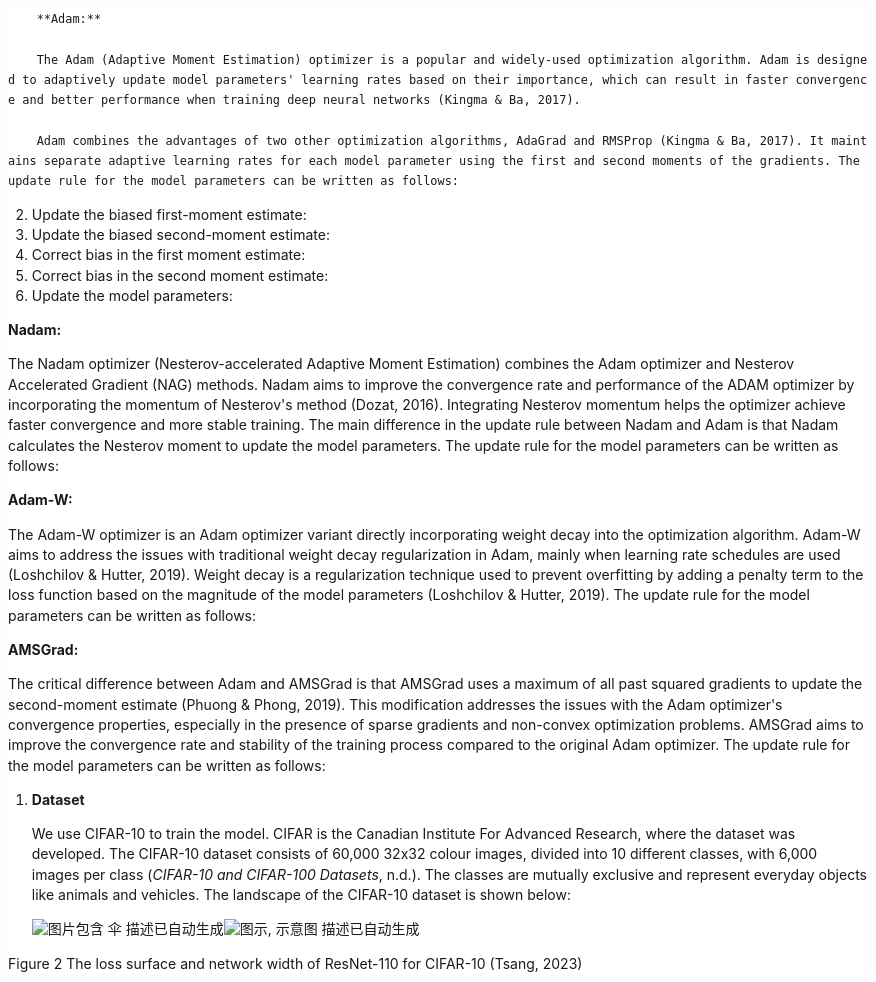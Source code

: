         **Adam:**

        The Adam (Adaptive Moment Estimation) optimizer is a popular and widely-used optimization algorithm. Adam is designed to adaptively update model parameters' learning rates based on their importance, which can result in faster convergence and better performance when training deep neural networks (Kingma & Ba, 2017).

        Adam combines the advantages of two other optimization algorithms, AdaGrad and RMSProp (Kingma & Ba, 2017). It maintains separate adaptive learning rates for each model parameter using the first and second moments of the gradients. The update rule for the model parameters can be written as follows:

2.  Update the biased first-moment estimate:
3.  Update the biased second-moment estimate:
4.  Correct bias in the first moment estimate:
5.  Correct bias in the second moment estimate:
6.  Update the model parameters:

**Nadam:**

The Nadam optimizer (Nesterov-accelerated Adaptive Moment Estimation) combines the Adam optimizer and Nesterov Accelerated Gradient (NAG) methods. Nadam aims to improve the convergence rate and performance of the ADAM optimizer by incorporating the momentum of Nesterov's method (Dozat, 2016). Integrating Nesterov momentum helps the optimizer achieve faster convergence and more stable training. The main difference in the update rule between Nadam and Adam is that Nadam calculates the Nesterov moment to update the model parameters. The update rule for the model parameters can be written as follows:

**Adam-W:**

The Adam-W optimizer is an Adam optimizer variant directly incorporating weight decay into the optimization algorithm. Adam-W aims to address the issues with traditional weight decay regularization in Adam, mainly when learning rate schedules are used (Loshchilov & Hutter, 2019). Weight decay is a regularization technique used to prevent overfitting by adding a penalty term to the loss function based on the magnitude of the model parameters (Loshchilov & Hutter, 2019). The update rule for the model parameters can be written as follows:

**AMSGrad:**

The critical difference between Adam and AMSGrad is that AMSGrad uses a maximum of all past squared gradients to update the second-moment estimate (Phuong & Phong, 2019). This modification addresses the issues with the Adam optimizer's convergence properties, especially in the presence of sparse gradients and non-convex optimization problems. AMSGrad aims to improve the convergence rate and stability of the training process compared to the original Adam optimizer. The update rule for the model parameters can be written as follows:

1.  **Dataset**

    We use CIFAR-10 to train the model. CIFAR is the Canadian Institute For Advanced Research, where the dataset was developed. The CIFAR-10 dataset consists of 60,000 32x32 colour images, divided into 10 different classes, with 6,000 images per class (*CIFAR-10 and CIFAR-100 Datasets*, n.d.). The classes are mutually exclusive and represent everyday objects like animals and vehicles. The landscape of the CIFAR-10 dataset is shown below:

    ![图片包含 伞 描述已自动生成](https://images.wu.engineer/images/2023/07/11/908d173af2f97b3fccdb554e7ef5674b.png)![图示, 示意图 描述已自动生成](https://images.wu.engineer/images/2023/07/11/aa7f4f66871b65bbef3da3679be39061.png)

Figure 2 The loss surface and network width of ResNet-110 for CIFAR-10 (Tsang, 2023)
